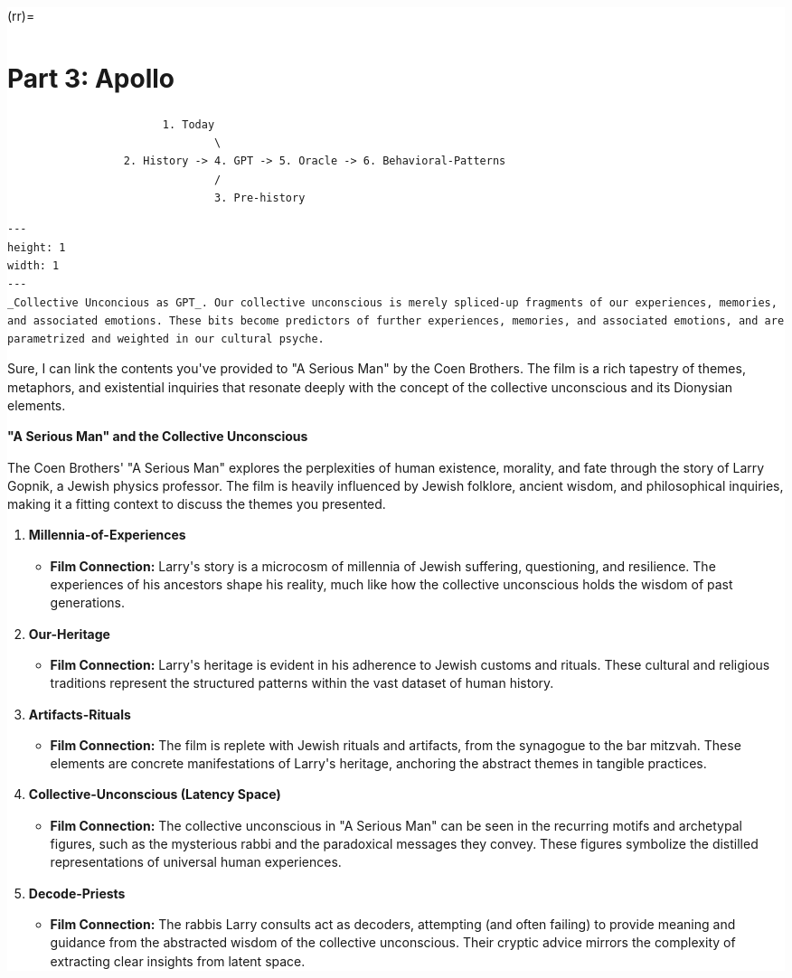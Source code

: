 (rr)=
# Part 3: Apollo

                            1. Today
                                    \
                      2. History -> 4. GPT -> 5. Oracle -> 6. Behavioral-Patterns 
                                    /
                                    3. Pre-history

```{figure} ../figures/blanche.png
---
height: 1
width: 1
---
_Collective Unconcious as GPT_. Our collective unconscious is merely spliced-up fragments of our experiences, memories, and associated emotions. These bits become predictors of further experiences, memories, and associated emotions, and are parametrized and weighted in our cultural psyche.
````

Sure, I can link the contents you've provided to "A Serious Man" by the Coen Brothers. The film is a rich tapestry of themes, metaphors, and existential inquiries that resonate deeply with the concept of the collective unconscious and its Dionysian elements.

**"A Serious Man" and the Collective Unconscious**

The Coen Brothers' "A Serious Man" explores the perplexities of human existence, morality, and fate through the story of Larry Gopnik, a Jewish physics professor. The film is heavily influenced by Jewish folklore, ancient wisdom, and philosophical inquiries, making it a fitting context to discuss the themes you presented.

1. **Millennia-of-Experiences**
    - **Film Connection:** Larry's story is a microcosm of millennia of Jewish suffering, questioning, and resilience. The experiences of his ancestors shape his reality, much like how the collective unconscious holds the wisdom of past generations.
    
2. **Our-Heritage**
    - **Film Connection:** Larry's heritage is evident in his adherence to Jewish customs and rituals. These cultural and religious traditions represent the structured patterns within the vast dataset of human history.
    
3. **Artifacts-Rituals**
    - **Film Connection:** The film is replete with Jewish rituals and artifacts, from the synagogue to the bar mitzvah. These elements are concrete manifestations of Larry's heritage, anchoring the abstract themes in tangible practices.
    
4. **Collective-Unconscious (Latency Space)**
    - **Film Connection:** The collective unconscious in "A Serious Man" can be seen in the recurring motifs and archetypal figures, such as the mysterious rabbi and the paradoxical messages they convey. These figures symbolize the distilled representations of universal human experiences.
    
5. **Decode-Priests**
    - **Film Connection:** The rabbis Larry consults act as decoders, attempting (and often failing) to provide meaning and guidance from the abstracted wisdom of the collective unconscious. Their cryptic advice mirrors the complexity of extracting clear insights from latent space.
    